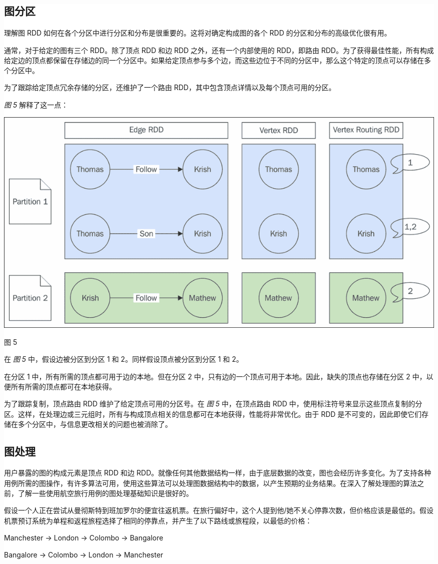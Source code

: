 ## 图分区

理解图 RDD 如何在各个分区中进行分区和分布是很重要的。这将对确定构成图的各个 RDD 的分区和分布的高级优化很有用。

通常，对于给定的图有三个 RDD。除了顶点 RDD 和边 RDD 之外，还有一个内部使用的 RDD，即路由 RDD。为了获得最佳性能，所有构成给定边的顶点都保留在存储边的同一个分区中。如果给定顶点参与多个边，而这些边位于不同的分区中，那么这个特定的顶点可以存储在多个分区中。

为了跟踪给定顶点冗余存储的分区，还维护了一个路由 RDD，其中包含顶点详情以及每个顶点可用的分区。

*图 5* 解释了这一点：

![图分区](img/image_08_005.jpg)

图 5

在 *图 5* 中，假设边被分区到分区 1 和 2。同样假设顶点被分区到分区 1 和 2。

在分区 1 中，所有所需的顶点都可用于边的本地。但在分区 2 中，只有边的一个顶点可用于本地。因此，缺失的顶点也存储在分区 2 中，以便所有所需的顶点都可在本地获得。

为了跟踪复制，顶点路由 RDD 维护了给定顶点可用的分区号。在 *图 5* 中，在顶点路由 RDD 中，使用标注符号来显示这些顶点复制的分区。这样，在处理边或三元组时，所有与构成顶点相关的信息都可在本地获得，性能将非常优化。由于 RDD 是不可变的，因此即使它们存储在多个分区中，与信息更改相关的问题也被消除了。

## 图处理

用户暴露的图的构成元素是顶点 RDD 和边 RDD。就像任何其他数据结构一样，由于底层数据的改变，图也会经历许多变化。为了支持各种用例所需的图操作，有许多算法可用，使用这些算法可以处理图数据结构中的数据，以产生预期的业务结果。在深入了解处理图的算法之前，了解一些使用航空旅行用例的图处理基础知识是很好的。

假设一个人正在尝试从曼彻斯特到班加罗尔的便宜往返机票。在旅行偏好中，这个人提到他/她不关心停靠次数，但价格应该是最低的。假设机票预订系统为单程和返程旅程选择了相同的停靠点，并产生了以下路线或旅程段，以最低的价格：

Manchester → London → Colombo → Bangalore

Bangalore → Colombo → London → Manchester
